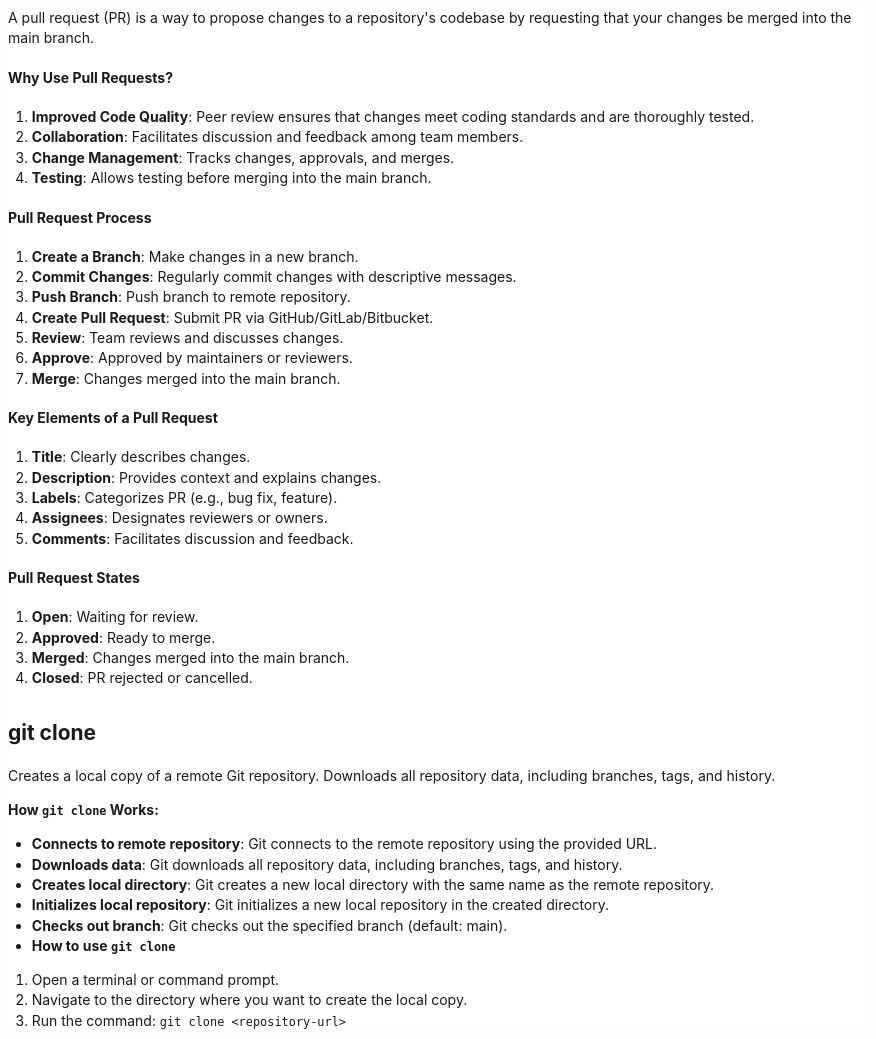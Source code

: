 A pull request (PR) is a way to propose changes to a repository's codebase by requesting that your changes be merged into the main branch.

#### Why Use Pull Requests?

1. **Improved Code Quality**: Peer review ensures that changes meet coding standards and are thoroughly tested.
2. **Collaboration**: Facilitates discussion and feedback among team members.
3. **Change Management**: Tracks changes, approvals, and merges.
4. **Testing**: Allows testing before merging into the main branch.

#### Pull Request Process

1. **Create a Branch**: Make changes in a new branch.
2. **Commit Changes**: Regularly commit changes with descriptive messages.
3. **Push Branch**: Push branch to remote repository.
4. **Create Pull Request**: Submit PR via GitHub/GitLab/Bitbucket.
5. **Review**: Team reviews and discusses changes.
6. **Approve**: Approved by maintainers or reviewers.
7. **Merge**: Changes merged into the main branch.

#### Key Elements of a Pull Request

1. **Title**: Clearly describes changes.
2. **Description**: Provides context and explains changes.
3. **Labels**: Categorizes PR (e.g., bug fix, feature).
4. **Assignees**: Designates reviewers or owners.
5. **Comments**: Facilitates discussion and feedback.

#### Pull Request States

1. **Open**: Waiting for review.
2. **Approved**: Ready to merge.
3. **Merged**: Changes merged into the main branch.
4. **Closed**: PR rejected or cancelled.

## git clone

Creates a local copy of a remote Git repository. Downloads all repository data, including branches, tags, and history.

**How `git clone` Works:**

- **Connects to remote repository**: Git connects to the remote repository using the provided URL.
- **Downloads data**: Git downloads all repository data, including branches, tags, and history.
- **Creates local directory**: Git creates a new local directory with the same name as the remote repository.
- **Initializes local repository**: Git initializes a new local repository in the created directory.
- **Checks out branch**: Git checks out the specified branch (default: main).
- **How to use `git clone`**

1. Open a terminal or command prompt.
2. Navigate to the directory where you want to create the local copy.
3. Run the command: `git clone <repository-url>`
